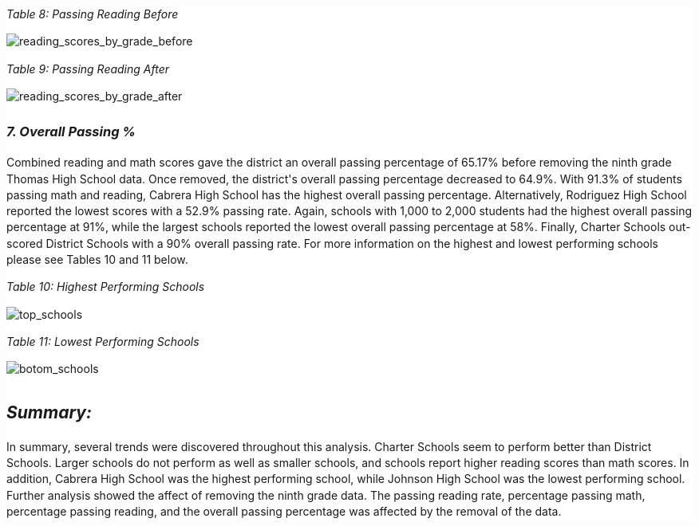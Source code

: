 *Table 8: Passing Reading Before*

<img width="213" alt="reading_scores_by_grade_before" src="https://user-images.githubusercontent.com/84739988/125215653-add4e000-e281-11eb-90b2-c1cf864d7213.png">



*Table 9: Passing Reading After*

<img width="229" alt="reading_scores_by_grade_after" src="https://user-images.githubusercontent.com/84739988/125215673-b75e4800-e281-11eb-9c33-79b9a838cb62.png">


### *7. Overall Passing %* 
Combined reading and math scores gave the district an overall passing percentage of 65.17% before removing the ninth grade Thomas High School data. Once removed, the district's overall passing percentage decreased to 64.9%. With 91.3% of students passing math and reading, Cabrera High School has the highest overall passing percentage. Alternatively, Rodriguez High School reported the lowest scores with a 52.9% passing rate. Again, schools with 1,000 to 2,000 students had the highest overall passing percentage at 91%, while the largest schools reported the lowest overall passing percentage at 58%. Finally, Charter Schools out-scored District Schools with a 90% overall passing rate. For more information on the highest and lowest performing schools please see Tables 10 and 11 below. 

*Table 10: Highest Performing Schools*

<img width="610" alt="top_schools" src="https://user-images.githubusercontent.com/84739988/125215778-f7bdc600-e281-11eb-9c24-3fac891904e4.png">


*Table 11: Lowest Performing Schools*

<img width="619" alt="botom_schools" src="https://user-images.githubusercontent.com/84739988/125215797-01dfc480-e282-11eb-9aba-8a71527c5c85.png">


## *Summary:*
In summary, several trends were discovered throughout this analysis. Charter Schools seem to perform better than District Schools. Larger schools do not perform as well as smaller schools, and schools report higher reading scores than math scores. In addition, Cabrera High School was the highest performing school, while Johnson High School was the lowest performing school. Further analysis showed the affect of removing the ninth grade data. The passing reading rate, percentage passing math, percentage passing reading, and the overall passing percentage was affected by the removal of the data. 
